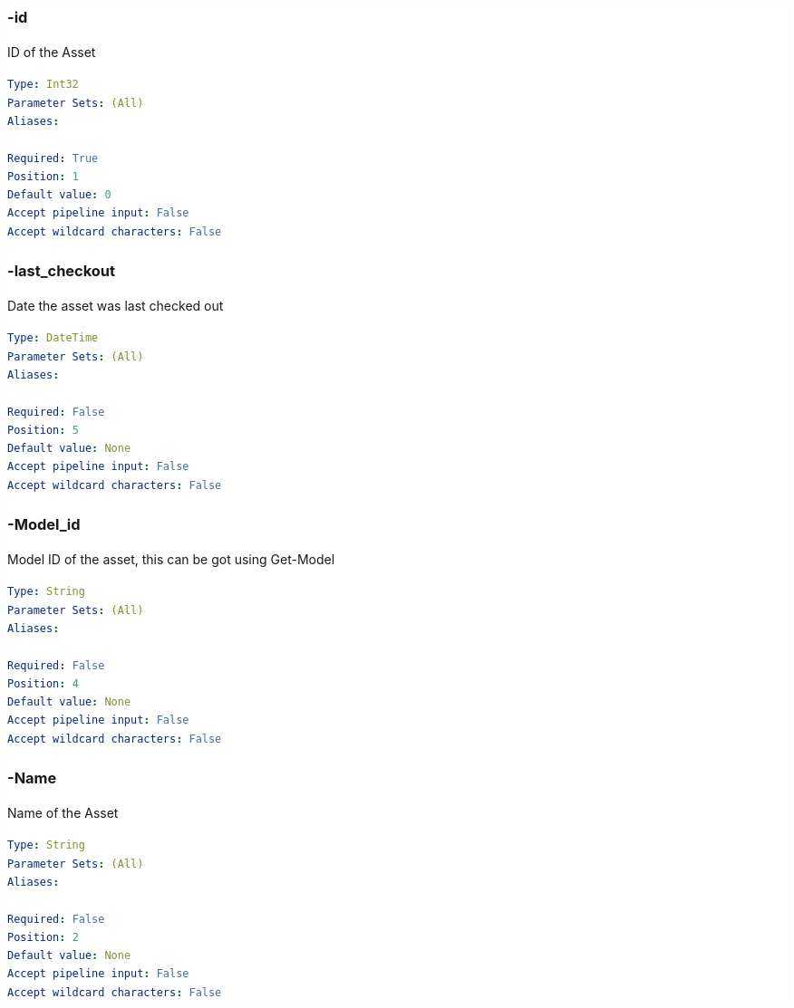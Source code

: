 ### -id
ID of the Asset

```yaml
Type: Int32
Parameter Sets: (All)
Aliases:

Required: True
Position: 1
Default value: 0
Accept pipeline input: False
Accept wildcard characters: False
```

### -last_checkout
Date the asset was last checked out

```yaml
Type: DateTime
Parameter Sets: (All)
Aliases:

Required: False
Position: 5
Default value: None
Accept pipeline input: False
Accept wildcard characters: False
```

### -Model_id
Model ID of the asset, this can be got using Get-Model

```yaml
Type: String
Parameter Sets: (All)
Aliases:

Required: False
Position: 4
Default value: None
Accept pipeline input: False
Accept wildcard characters: False
```

### -Name
Name of the Asset

```yaml
Type: String
Parameter Sets: (All)
Aliases:

Required: False
Position: 2
Default value: None
Accept pipeline input: False
Accept wildcard characters: False
```
